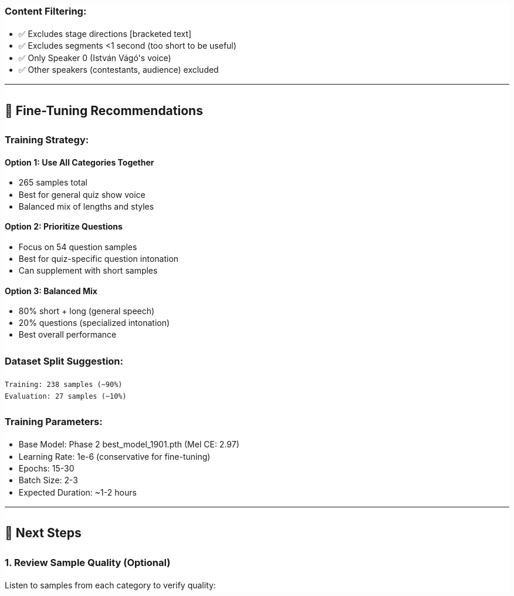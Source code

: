 ### Content Filtering:

- ✅ Excludes stage directions [bracketed text]
- ✅ Excludes segments <1 second (too short to be useful)
- ✅ Only Speaker 0 (István Vágó's voice)
- ✅ Other speakers (contestants, audience) excluded

---

## 🎯 Fine-Tuning Recommendations

### Training Strategy:

**Option 1: Use All Categories Together**

- 265 samples total
- Best for general quiz show voice
- Balanced mix of lengths and styles

**Option 2: Prioritize Questions**

- Focus on 54 question samples
- Best for quiz-specific question intonation
- Can supplement with short samples

**Option 3: Balanced Mix**

- 80% short + long (general speech)
- 20% questions (specialized intonation)
- Best overall performance

### Dataset Split Suggestion:

```
Training: 238 samples (~90%)
Evaluation: 27 samples (~10%)
```

### Training Parameters:

- Base Model: Phase 2 best_model_1901.pth (Mel CE: 2.97)
- Learning Rate: 1e-6 (conservative for fine-tuning)
- Epochs: 15-30
- Batch Size: 2-3
- Expected Duration: ~1-2 hours

---

## 🚀 Next Steps

### 1. Review Sample Quality (Optional)

Listen to samples from each category to verify quality:
